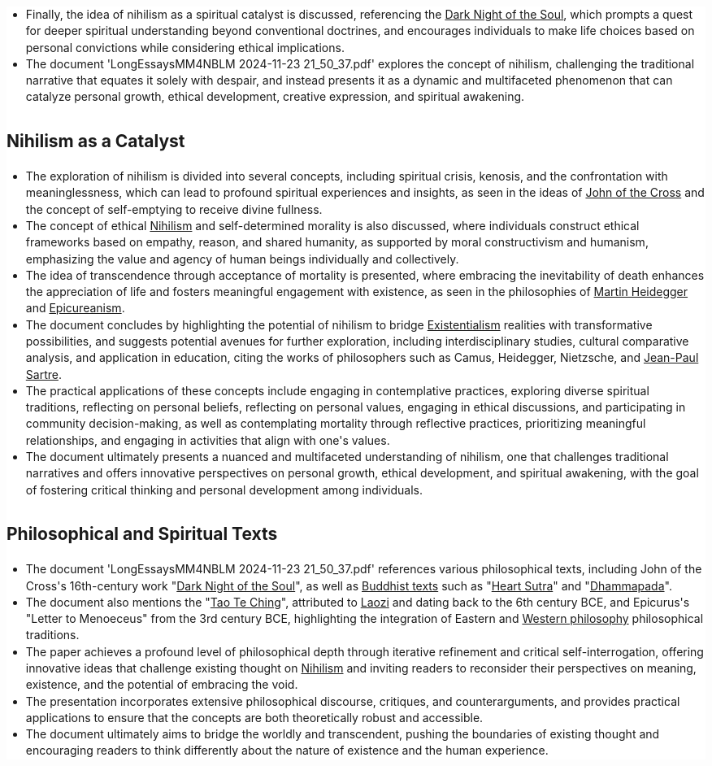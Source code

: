 - Finally, the idea of nihilism as a spiritual catalyst is discussed, referencing the [Dark Night of the Soul](https://en.wikipedia.org/wiki/Dark_Night_of_the_Soul), which prompts a quest for deeper spiritual understanding beyond conventional doctrines, and encourages individuals to make life choices based on personal convictions while considering ethical implications.
- The document 'LongEssaysMM4NBLM 2024-11-23 21_50_37.pdf' explores the concept of nihilism, challenging the traditional narrative that equates it solely with despair, and instead presents it as a dynamic and multifaceted phenomenon that can catalyze personal growth, ethical development, creative expression, and spiritual awakening.

## Nihilism as a Catalyst
- The exploration of nihilism is divided into several concepts, including spiritual crisis, kenosis, and the confrontation with meaninglessness, which can lead to profound spiritual experiences and insights, as seen in the ideas of [John of the Cross](https://en.wikipedia.org/wiki/John_of_the_Cross) and the concept of self-emptying to receive divine fullness.
- The concept of ethical [Nihilism](https://en.wikipedia.org/wiki/Nihilism) and self-determined morality is also discussed, where individuals construct ethical frameworks based on empathy, reason, and shared humanity, as supported by moral constructivism and humanism, emphasizing the value and agency of human beings individually and collectively.
- The idea of transcendence through acceptance of mortality is presented, where embracing the inevitability of death enhances the appreciation of life and fosters meaningful engagement with existence, as seen in the philosophies of [Martin Heidegger](https://en.wikipedia.org/wiki/Martin_Heidegger) and [Epicureanism](https://en.wikipedia.org/wiki/Epicureanism).
- The document concludes by highlighting the potential of nihilism to bridge [Existentialism](https://en.wikipedia.org/wiki/Existentialism) realities with transformative possibilities, and suggests potential avenues for further exploration, including interdisciplinary studies, cultural comparative analysis, and application in education, citing the works of philosophers such as Camus, Heidegger, Nietzsche, and [Jean-Paul Sartre](https://en.wikipedia.org/wiki/Jean-Paul_Sartre).
- The practical applications of these concepts include engaging in contemplative practices, exploring diverse spiritual traditions, reflecting on personal beliefs, reflecting on personal values, engaging in ethical discussions, and participating in community decision-making, as well as contemplating mortality through reflective practices, prioritizing meaningful relationships, and engaging in activities that align with one's values.
- The document ultimately presents a nuanced and multifaceted understanding of nihilism, one that challenges traditional narratives and offers innovative perspectives on personal growth, ethical development, and spiritual awakening, with the goal of fostering critical thinking and personal development among individuals.

## Philosophical and Spiritual Texts
- The document 'LongEssaysMM4NBLM 2024-11-23 21_50_37.pdf' references various philosophical texts, including John of the Cross's 16th-century work "[Dark Night of the Soul](https://en.wikipedia.org/wiki/Dark_Night_of_the_Soul)", as well as [Buddhist texts](https://en.wikipedia.org/wiki/Buddhist_texts) such as "[Heart Sutra](https://en.wikipedia.org/wiki/Heart_Sutra)" and "[Dhammapada](https://en.wikipedia.org/wiki/Dhammapada)".
- The document also mentions the "[Tao Te Ching](https://en.wikipedia.org/wiki/Tao_Te_Ching)", attributed to [Laozi](https://en.wikipedia.org/wiki/Laozi) and dating back to the 6th century BCE, and Epicurus's "Letter to Menoeceus" from the 3rd century BCE, highlighting the integration of Eastern and [Western philosophy](https://en.wikipedia.org/wiki/Western_philosophy) philosophical traditions.
- The paper achieves a profound level of philosophical depth through iterative refinement and critical self-interrogation, offering innovative ideas that challenge existing thought on [Nihilism](https://en.wikipedia.org/wiki/Nihilism) and inviting readers to reconsider their perspectives on meaning, existence, and the potential of embracing the void.
- The presentation incorporates extensive philosophical discourse, critiques, and counterarguments, and provides practical applications to ensure that the concepts are both theoretically robust and accessible.
- The document ultimately aims to bridge the worldly and transcendent, pushing the boundaries of existing thought and encouraging readers to think differently about the nature of existence and the human experience.
